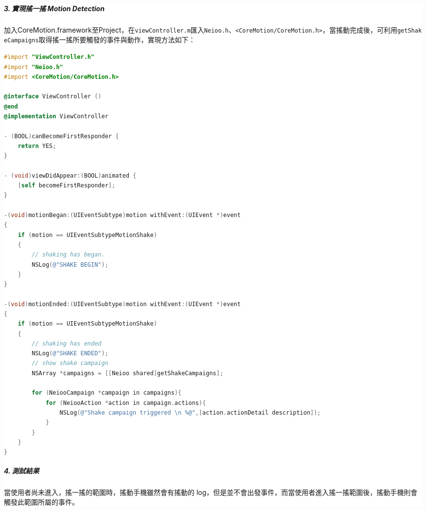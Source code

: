 ``` objective-c
```
##### 3. 實現搖一搖 Motion Detection
加入CoreMotion.framework至Project，在`viewController.m`匯入`Neioo.h`、`<CoreMotion/CoreMotion.h>`，當搖動完成後，可利用`getShakeCampaigns`取得搖一搖所要觸發的事件與動作，實現方法如下：
``` objective-c
#import "ViewController.h"
#import "Neioo.h"
#import <CoreMotion/CoreMotion.h>

@interface ViewController ()
@end
@implementation ViewController

- (BOOL)canBecomeFirstResponder {
    return YES;
}

- (void)viewDidAppear:(BOOL)animated {
    [self becomeFirstResponder];
}

-(void)motionBegan:(UIEventSubtype)motion withEvent:(UIEvent *)event
{
    if (motion == UIEventSubtypeMotionShake)
    {
        // shaking has began.
        NSLog(@"SHAKE BEGIN");
    }
}

-(void)motionEnded:(UIEventSubtype)motion withEvent:(UIEvent *)event
{
    if (motion == UIEventSubtypeMotionShake)
    {
        // shaking has ended
        NSLog(@"SHAKE ENDED");
        // show shake campaign
        NSArray *campaigns = [[Neioo shared]getShakeCampaigns];

        for (NeiooCampaign *campaign in campaigns){
            for (NeiooAction *action in campaign.actions){
                NSLog(@"Shake campaign triggered \n %@",[action.actionDetail description]);
            }
        }
    }
}
```
##### 4. 測試結果
當使用者尚未進入，搖一搖的範圍時，搖動手機雖然會有搖動的 log，但是並不會出發事件，而當使用者進入搖一搖範圍後，搖動手機則會觸發此範圍所屬的事件。
